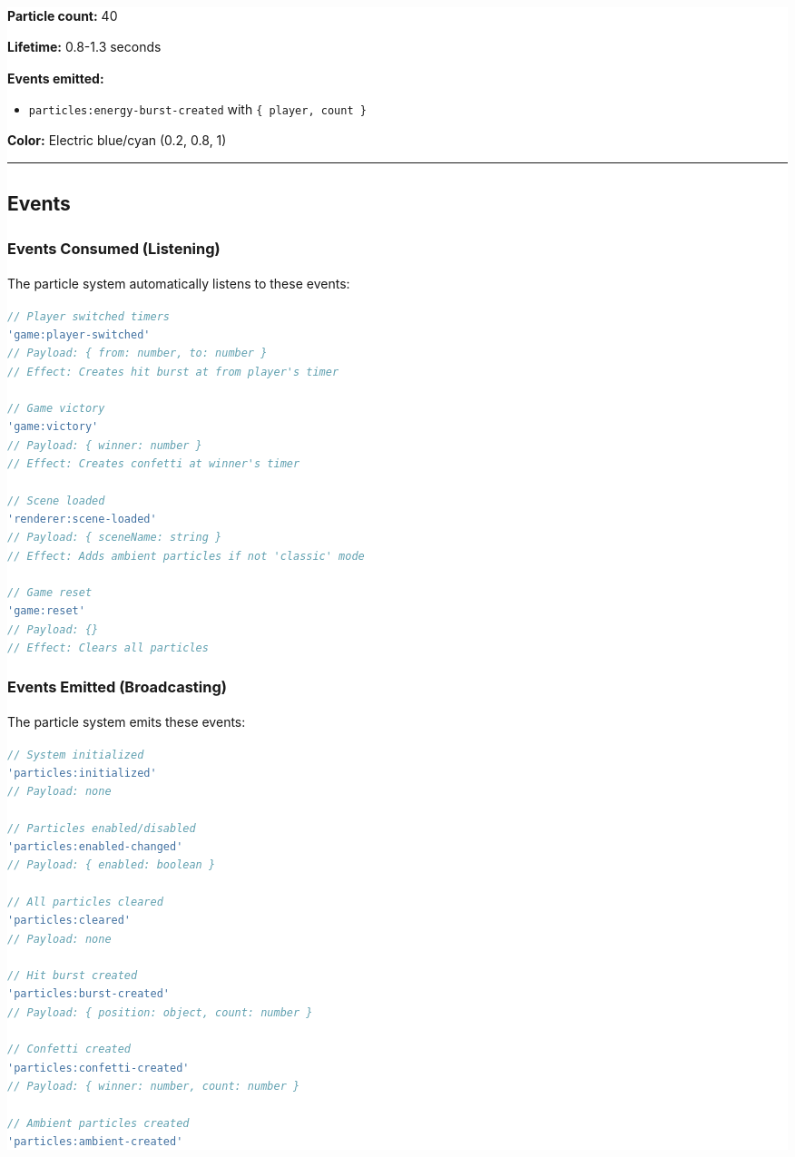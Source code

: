 **Particle count:** 40

**Lifetime:** 0.8-1.3 seconds

**Events emitted:**
- `particles:energy-burst-created` with `{ player, count }`

**Color:** Electric blue/cyan (0.2, 0.8, 1)

---

## Events

### Events Consumed (Listening)

The particle system automatically listens to these events:

```javascript
// Player switched timers
'game:player-switched'
// Payload: { from: number, to: number }
// Effect: Creates hit burst at from player's timer

// Game victory
'game:victory'
// Payload: { winner: number }
// Effect: Creates confetti at winner's timer

// Scene loaded
'renderer:scene-loaded'
// Payload: { sceneName: string }
// Effect: Adds ambient particles if not 'classic' mode

// Game reset
'game:reset'
// Payload: {}
// Effect: Clears all particles
```

### Events Emitted (Broadcasting)

The particle system emits these events:

```javascript
// System initialized
'particles:initialized'
// Payload: none

// Particles enabled/disabled
'particles:enabled-changed'
// Payload: { enabled: boolean }

// All particles cleared
'particles:cleared'
// Payload: none

// Hit burst created
'particles:burst-created'
// Payload: { position: object, count: number }

// Confetti created
'particles:confetti-created'
// Payload: { winner: number, count: number }

// Ambient particles created
'particles:ambient-created'
```